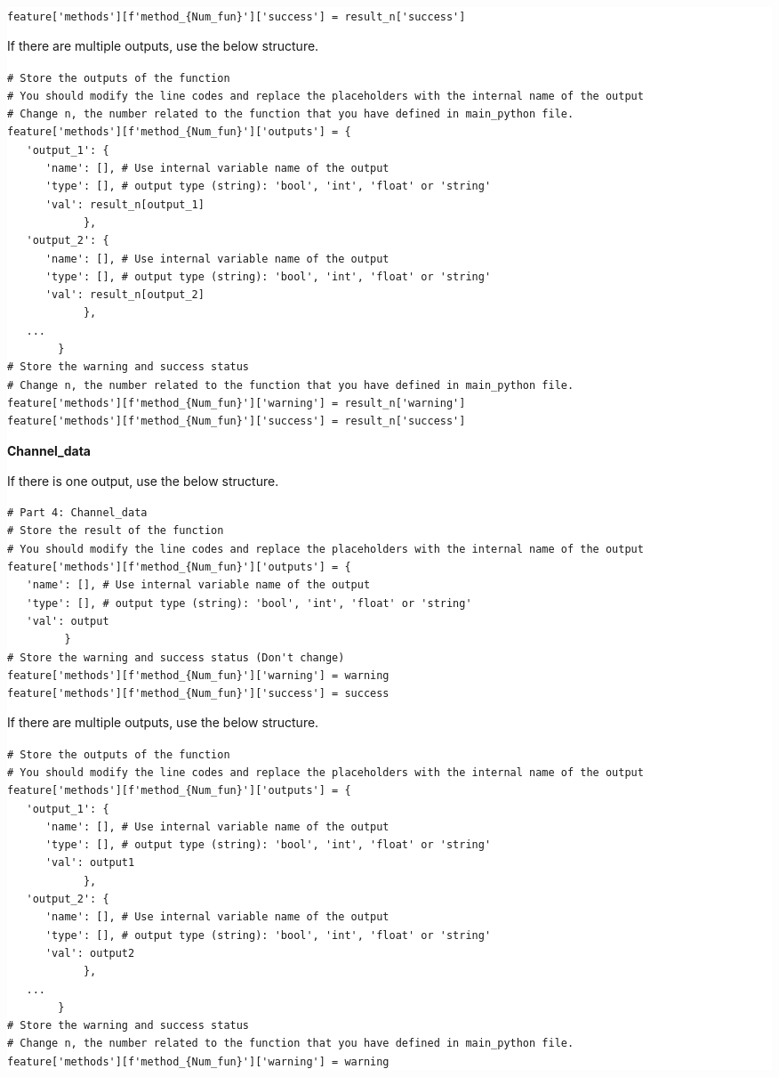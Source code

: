 ```
feature['methods'][f'method_{Num_fun}']['success'] = result_n['success'] 
```
If there are multiple outputs, use the below structure.
```
# Store the outputs of the function
# You should modify the line codes and replace the placeholders with the internal name of the output
# Change n, the number related to the function that you have defined in main_python file. 
feature['methods'][f'method_{Num_fun}']['outputs'] = {
   'output_1': {
      'name': [], # Use internal variable name of the output
      'type': [], # output type (string): 'bool', 'int', 'float' or 'string'
      'val': result_n[output_1]
            },
   'output_2': {
      'name': [], # Use internal variable name of the output
      'type': [], # output type (string): 'bool', 'int', 'float' or 'string'
      'val': result_n[output_2]
            },
   ...               
        }
# Store the warning and success status
# Change n, the number related to the function that you have defined in main_python file.  
feature['methods'][f'method_{Num_fun}']['warning'] = result_n['warning']    
feature['methods'][f'method_{Num_fun}']['success'] = result_n['success'] 
```
**Channel_data**

If there is one output, use the below structure.
```
# Part 4: Channel_data
# Store the result of the function
# You should modify the line codes and replace the placeholders with the internal name of the output
feature['methods'][f'method_{Num_fun}']['outputs'] = {
   'name': [], # Use internal variable name of the output
   'type': [], # output type (string): 'bool', 'int', 'float' or 'string'
   'val': output
         }
# Store the warning and success status (Don't change) 
feature['methods'][f'method_{Num_fun}']['warning'] = warning    
feature['methods'][f'method_{Num_fun}']['success'] = success 
```
If there are multiple outputs, use the below structure.
```
# Store the outputs of the function
# You should modify the line codes and replace the placeholders with the internal name of the output
feature['methods'][f'method_{Num_fun}']['outputs'] = {
   'output_1': {
      'name': [], # Use internal variable name of the output
      'type': [], # output type (string): 'bool', 'int', 'float' or 'string'
      'val': output1
            },
   'output_2': {
      'name': [], # Use internal variable name of the output
      'type': [], # output type (string): 'bool', 'int', 'float' or 'string'
      'val': output2
            },
   ...               
        }
# Store the warning and success status
# Change n, the number related to the function that you have defined in main_python file.  
feature['methods'][f'method_{Num_fun}']['warning'] = warning    
```